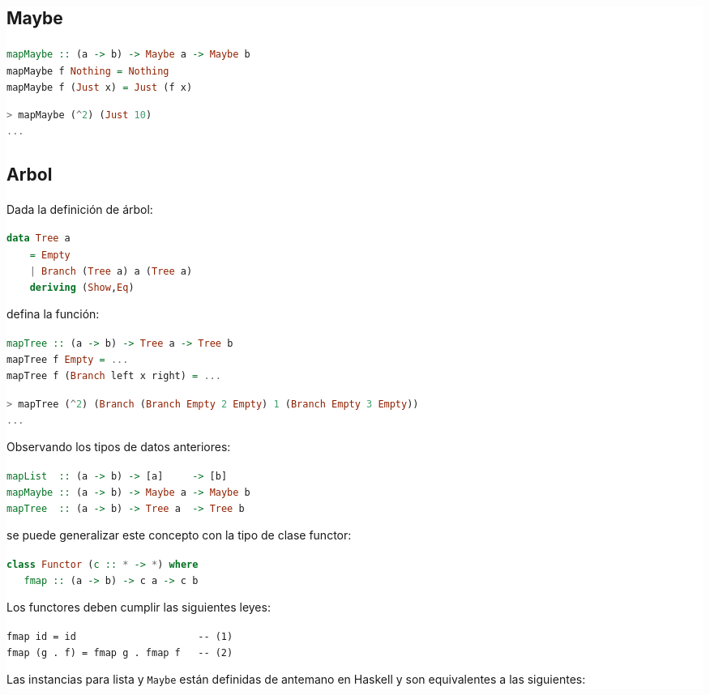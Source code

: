 ## Maybe
```haskell
mapMaybe :: (a -> b) -> Maybe a -> Maybe b
mapMaybe f Nothing = Nothing
mapMaybe f (Just x) = Just (f x)
```

```haskell
> mapMaybe (^2) (Just 10)
...
```

## Arbol

Dada la definición de árbol:
```haskell
data Tree a 
    = Empty
    | Branch (Tree a) a (Tree a)
    deriving (Show,Eq)
```

defina la función:
```haskell
mapTree :: (a -> b) -> Tree a -> Tree b
mapTree f Empty = ...
mapTree f (Branch left x right) = ...
```

```haskell
> mapTree (^2) (Branch (Branch Empty 2 Empty) 1 (Branch Empty 3 Empty))
...
```

Observando los tipos de datos anteriores:

```haskell
mapList  :: (a -> b) -> [a]     -> [b]
mapMaybe :: (a -> b) -> Maybe a -> Maybe b
mapTree  :: (a -> b) -> Tree a  -> Tree b
```

se puede generalizar este concepto con la tipo de clase functor:
```haskell
class Functor (c :: * -> *) where
   fmap :: (a -> b) -> c a -> c b 
```

Los functores deben cumplir las siguientes leyes:
```
fmap id = id                     -- (1) 
fmap (g . f) = fmap g . fmap f   -- (2)
```

Las instancias para lista y `Maybe` están definidas de antemano en Haskell y son
equivalentes a las siguientes:
